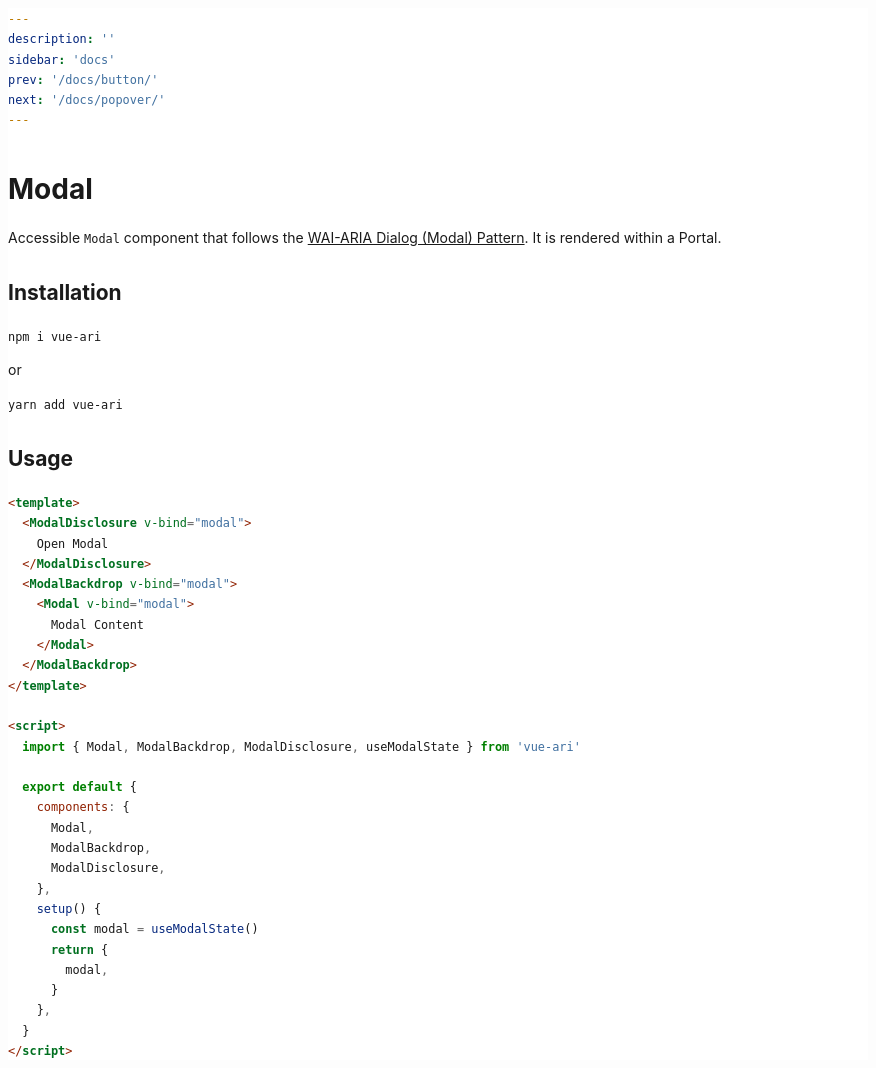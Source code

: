 ```yaml
---
description: ''
sidebar: 'docs'
prev: '/docs/button/'
next: '/docs/popover/'
---
```


# Modal

Accessible `Modal` component that follows the [WAI-ARIA Dialog (Modal) Pattern](https://www.w3.org/TR/wai-aria-practices/#dialog_modal). It is rendered within a Portal.

## Installation

```bash
npm i vue-ari
```

or

```bash
yarn add vue-ari
```

## Usage

```html
<template>
  <ModalDisclosure v-bind="modal">
    Open Modal
  </ModalDisclosure>
  <ModalBackdrop v-bind="modal">
    <Modal v-bind="modal">
      Modal Content
    </Modal>
  </ModalBackdrop>
</template>

<script>
  import { Modal, ModalBackdrop, ModalDisclosure, useModalState } from 'vue-ari'

  export default {
    components: {
      Modal,
      ModalBackdrop,
      ModalDisclosure,
    },
    setup() {
      const modal = useModalState()
      return {
        modal,
      }
    },
  }
</script>
```
